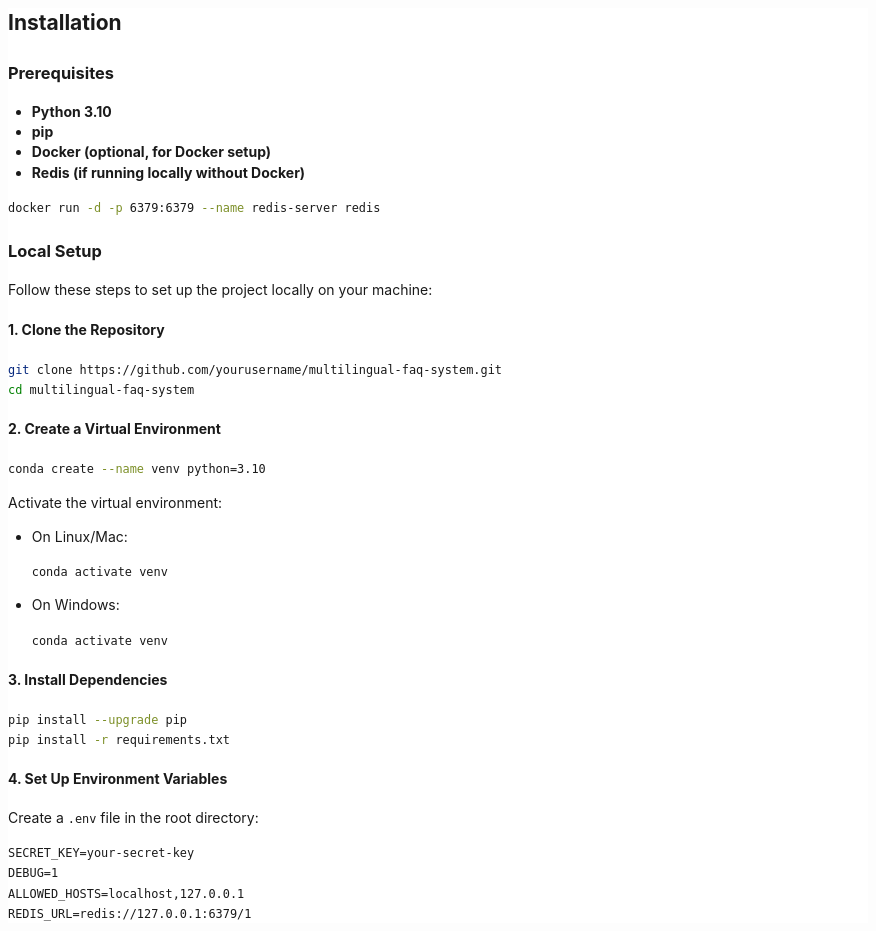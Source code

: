 ## Installation

### Prerequisites

- **Python 3.10**
- **pip**
- **Docker (optional, for Docker setup)**
- **Redis (if running locally without Docker)**
```bash
docker run -d -p 6379:6379 --name redis-server redis
```

### Local Setup

Follow these steps to set up the project locally on your machine:

#### 1. Clone the Repository

```bash
git clone https://github.com/yourusername/multilingual-faq-system.git
cd multilingual-faq-system
```

#### 2. Create a Virtual Environment

```bash
conda create --name venv python=3.10
```

Activate the virtual environment:

- On Linux/Mac:

  ```bash
  conda activate venv
  ```

- On Windows:

  ```bash
  conda activate venv
  ```

#### 3. Install Dependencies

```bash
pip install --upgrade pip
pip install -r requirements.txt
```

#### 4. Set Up Environment Variables

Create a `.env` file in the root directory:

```env
SECRET_KEY=your-secret-key
DEBUG=1
ALLOWED_HOSTS=localhost,127.0.0.1
REDIS_URL=redis://127.0.0.1:6379/1
```
